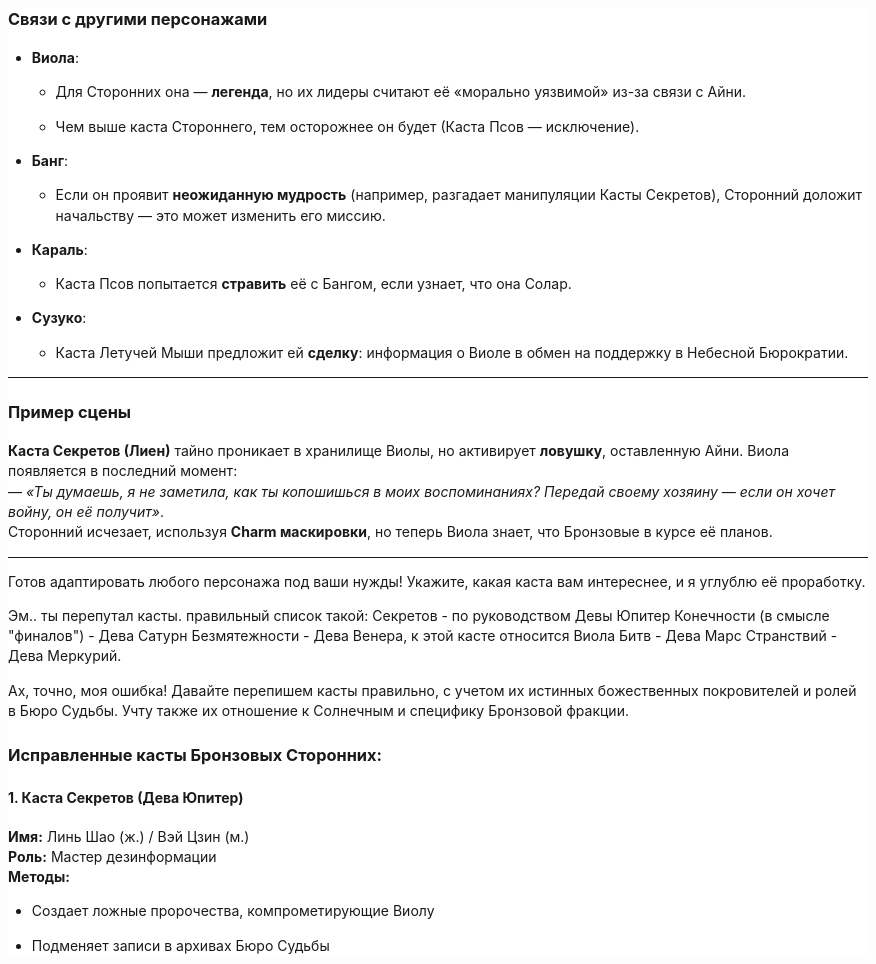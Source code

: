 
### **Связи с другими персонажами**

- **Виола**:
    
    - Для Сторонних она — **легенда**, но их лидеры считают её «морально уязвимой» из-за связи с Айни.
        
    - Чем выше каста Стороннего, тем осторожнее он будет (Каста Псов — исключение).
        
- **Банг**:
    
    - Если он проявит **неожиданную мудрость** (например, разгадает манипуляции Касты Секретов), Сторонний доложит начальству — это может изменить его миссию.
        
- **Караль**:
    
    - Каста Псов попытается **стравить** её с Бангом, если узнает, что она Солар.
        
- **Сузуко**:
    
    - Каста Летучей Мыши предложит ей **сделку**: информация о Виоле в обмен на поддержку в Небесной Бюрократии.
        

---

### **Пример сцены**

**Каста Секретов (Лиен)** тайно проникает в хранилище Виолы, но активирует **ловушку**, оставленную Айни. Виола появляется в последний момент:  
— _«Ты думаешь, я не заметила, как ты копошишься в моих воспоминаниях? Передай своему хозяину — если он хочет войну, он её получит»_.  
Сторонний исчезает, используя **Charm маскировки**, но теперь Виола знает, что Бронзовые в курсе её планов.

---

Готов адаптировать любого персонажа под ваши нужды! Укажите, какая каста вам интереснее, и я углублю её проработку.

Эм.. ты перепутал касты. правильный список такой: Секретов - по руководством Девы Юпитер Конечности (в смысле "финалов") - Дева Сатурн Безмятежности - Дева Венера, к этой касте относится Виола Битв - Дева Марс Странствий - Дева Меркурий.

Ах, точно, моя ошибка! Давайте перепишем касты правильно, с учетом их истинных божественных покровителей и ролей в Бюро Судьбы. Учту также их отношение к Солнечным и специфику Бронзовой фракции.

### Исправленные касты Бронзовых Сторонних:

#### 1. Каста Секретов (Дева Юпитер)

**Имя:** Линь Шао (ж.) / Вэй Цзин (м.)  
**Роль:** Мастер дезинформации  
**Методы:**

- Создает ложные пророчества, компрометирующие Виолу
    
- Подменяет записи в архивах Бюро Судьбы
    